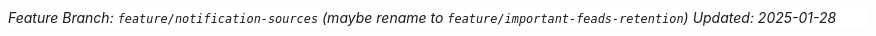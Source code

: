 
*Feature Branch: `feature/notification-sources` (maybe rename to `feature/important-feads-retention`)*
*Updated: 2025-01-28*
